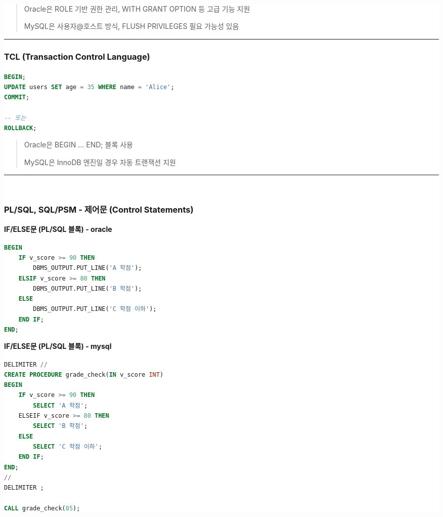 > Oracle은 ROLE 기반 권한 관리, WITH GRANT OPTION 등 고급 기능 지원
>
> MySQL은 사용자@호스트 방식, FLUSH PRIVILEGES 필요 가능성 있음

---

### **TCL (Transaction Control Language)**

```sql
BEGIN;
UPDATE users SET age = 35 WHERE name = 'Alice';
COMMIT;

-- 또는
ROLLBACK;
```

> Oracle은 BEGIN ... END; 블록 사용
>
> MySQL은 InnoDB 엔진일 경우 자동 트랜잭션 지원

---

<br>

### **PL/SQL, SQL/PSM - 제어문 (Control Statements)**

**IF/ELSE문 (PL/SQL 블록) - oracle**

```sql
BEGIN
    IF v_score >= 90 THEN
        DBMS_OUTPUT.PUT_LINE('A 학점');
    ELSIF v_score >= 80 THEN
        DBMS_OUTPUT.PUT_LINE('B 학점');
    ELSE
        DBMS_OUTPUT.PUT_LINE('C 학점 이하');
    END IF;
END;
```

**IF/ELSE문 (PL/SQL 블록) - mysql**

```sql
DELIMITER //
CREATE PROCEDURE grade_check(IN v_score INT)
BEGIN
    IF v_score >= 90 THEN
        SELECT 'A 학점';
    ELSEIF v_score >= 80 THEN
        SELECT 'B 학점';
    ELSE
        SELECT 'C 학점 이하';
    END IF;
END;
//
DELIMITER ;

CALL grade_check(85);
```
